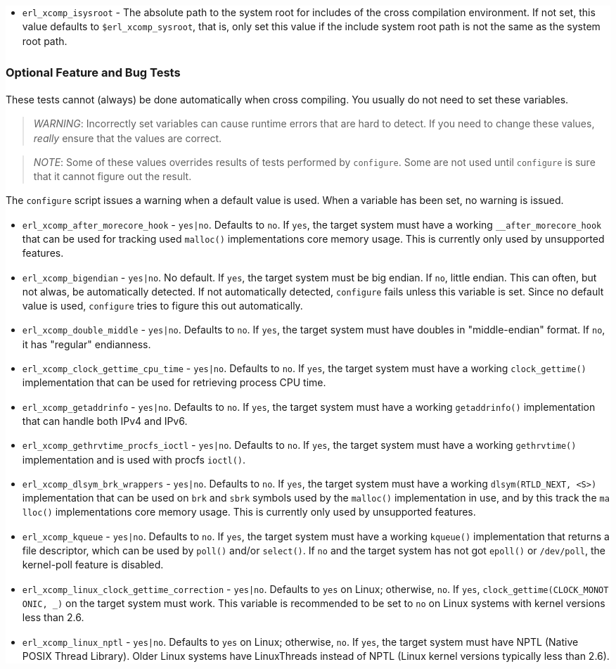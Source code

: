 *   `erl_xcomp_isysroot` - The absolute path to the system root for includes of the cross compilation environment. If not set, this value defaults to `$erl_xcomp_sysroot`, that is, only set this value if the include system root path is not the same as the system root path.

### Optional Feature and Bug Tests ###

These tests cannot (always) be done automatically when cross compiling. You usually do not need to set these variables.

> *WARNING*: Incorrectly set variables can cause runtime errors that
> are hard to detect. If you need to change these values, *really* ensure
> that the values are correct.

> *NOTE*: Some of these values overrides results of tests performed by
> `configure`. Some are not used until `configure` is sure that it
> cannot figure out the result.

The `configure` script issues a warning when a default value is used. When a variable has been set, no warning is issued.

*   `erl_xcomp_after_morecore_hook` - `yes|no`. Defaults to `no`. If `yes`, the target system must have a working `__after_morecore_hook` that can be used for tracking used `malloc()` implementations core memory usage. This is currently only used by unsupported features.

*   `erl_xcomp_bigendian` - `yes|no`. No default. If `yes`, the target system must be big endian. If `no`, little endian. This can often, but not alwas, be automatically detected. If not automatically detected, `configure` fails unless this variable is set. Since no default value is used, `configure` tries to figure this out automatically.
	
*   `erl_xcomp_double_middle` - `yes|no`. Defaults to `no`. If `yes`, the target system must have doubles in "middle-endian" format. If `no`, it has "regular" endianness. 	

*   `erl_xcomp_clock_gettime_cpu_time` - `yes|no`. Defaults to `no`. If `yes`, the target system must have a working `clock_gettime()` implementation that can be used for retrieving process CPU time.

*   `erl_xcomp_getaddrinfo` - `yes|no`. Defaults to `no`. If `yes`, the target system must have a working `getaddrinfo()` implementation that can handle both IPv4 and IPv6.

*   `erl_xcomp_gethrvtime_procfs_ioctl` - `yes|no`. Defaults to `no`. If `yes`, the target system must have a working `gethrvtime()` implementation and is used with procfs `ioctl()`.

*   `erl_xcomp_dlsym_brk_wrappers` - `yes|no`. Defaults to `no`. If `yes`, the target system must have a working `dlsym(RTLD_NEXT, <S>)` implementation that can be used on `brk` and `sbrk` symbols used by the `malloc()` implementation in use, and by this track the `malloc()` implementations core memory usage. This is currently only used by unsupported features.

*   `erl_xcomp_kqueue` - `yes|no`. Defaults to `no`. If `yes`, the target system must have a working `kqueue()` implementation that returns a file descriptor, which can be used by `poll()` and/or `select()`. If `no` and the target system has not got `epoll()` or `/dev/poll`, the kernel-poll feature is disabled.

*   `erl_xcomp_linux_clock_gettime_correction` - `yes|no`. Defaults to `yes` on Linux; otherwise, `no`. If `yes`, `clock_gettime(CLOCK_MONOTONIC, _)` on the target system must work. This variable is recommended to be set to `no` on Linux systems with kernel versions less than 2.6.

*   `erl_xcomp_linux_nptl` - `yes|no`. Defaults to `yes` on Linux; otherwise, `no`. If `yes`, the target system must have NPTL (Native POSIX Thread Library). Older Linux systems have LinuxThreads instead of NPTL (Linux kernel versions typically less than 2.6).
